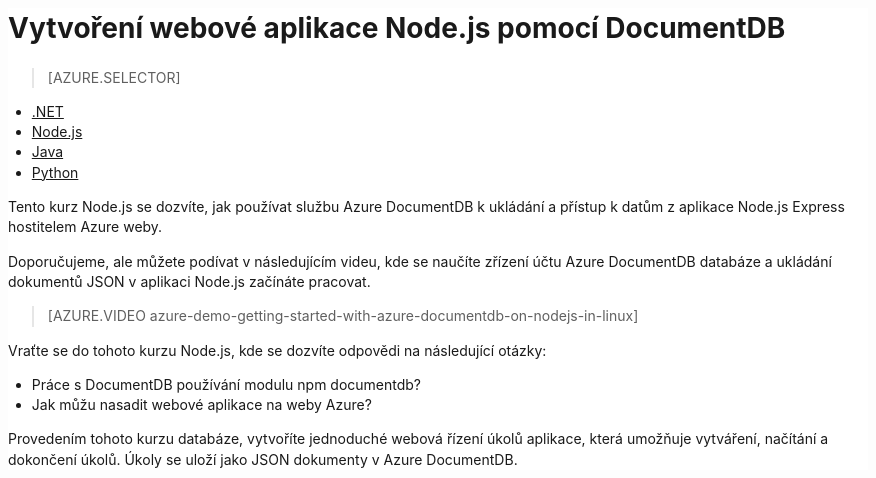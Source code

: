 <properties 
    pageTitle="Přečtěte si Node.js – kurz Node.js DocumentDB | Microsoft Azure" 
    description="Přečtěte si Node.js! Kurz popisuje jak používat Microsoft Azure DocumentDB k ukládání a přístup k datům z webové aplikace Node.js Express hostitelem Azure weby." 
    keywords="Vývoj aplikací, databáze kurz další node.js node.js kurz, documentdb, azure, Microsoft azure"
    services="documentdb" 
    documentationCenter="nodejs" 
    authors="syamkmsft" 
    manager="jhubbard" 
    editor="cgronlun"/>

<tags 
    ms.service="documentdb" 
    ms.workload="data-services" 
    ms.tgt_pltfrm="na" 
    ms.devlang="nodejs" 
    ms.topic="hero-article" 
    ms.date="08/25/2016" 
    ms.author="syamk"/>

# <a name="_Toc395783175"></a>Vytvoření webové aplikace Node.js pomocí DocumentDB

> [AZURE.SELECTOR]
- [.NET](documentdb-dotnet-application.md)
- [Node.js](documentdb-nodejs-application.md)
- [Java](documentdb-java-application.md)
- [Python](documentdb-python-application.md)

Tento kurz Node.js se dozvíte, jak používat službu Azure DocumentDB k ukládání a přístup k datům z aplikace Node.js Express hostitelem Azure weby.

Doporučujeme, ale můžete podívat v následujícím videu, kde se naučíte zřízení účtu Azure DocumentDB databáze a ukládání dokumentů JSON v aplikaci Node.js začínáte pracovat. 

> [AZURE.VIDEO azure-demo-getting-started-with-azure-documentdb-on-nodejs-in-linux]

Vraťte se do tohoto kurzu Node.js, kde se dozvíte odpovědi na následující otázky:

- Práce s DocumentDB používání modulu npm documentdb?
- Jak můžu nasadit webové aplikace na weby Azure?

Provedením tohoto kurzu databáze, vytvoříte jednoduché webová řízení úkolů aplikace, která umožňuje vytváření, načítání a dokončení úkolů. Úkoly se uloží jako JSON dokumenty v Azure DocumentDB.


[Node.js]: http://nodejs.org/
[Libovolná]: http://git-scm.com/
[Github]: https://github.com/Azure-Samples/documentdb-node-todo-app